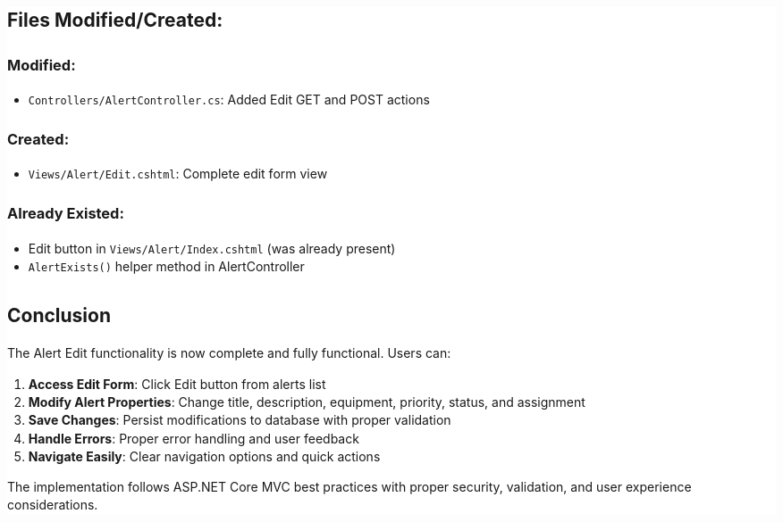 ## Files Modified/Created:

### Modified:
- `Controllers/AlertController.cs`: Added Edit GET and POST actions

### Created:
- `Views/Alert/Edit.cshtml`: Complete edit form view

### Already Existed:
- Edit button in `Views/Alert/Index.cshtml` (was already present)
- `AlertExists()` helper method in AlertController

## Conclusion

The Alert Edit functionality is now complete and fully functional. Users can:

1. **Access Edit Form**: Click Edit button from alerts list
2. **Modify Alert Properties**: Change title, description, equipment, priority, status, and assignment
3. **Save Changes**: Persist modifications to database with proper validation
4. **Handle Errors**: Proper error handling and user feedback
5. **Navigate Easily**: Clear navigation options and quick actions

The implementation follows ASP.NET Core MVC best practices with proper security, validation, and user experience considerations.
